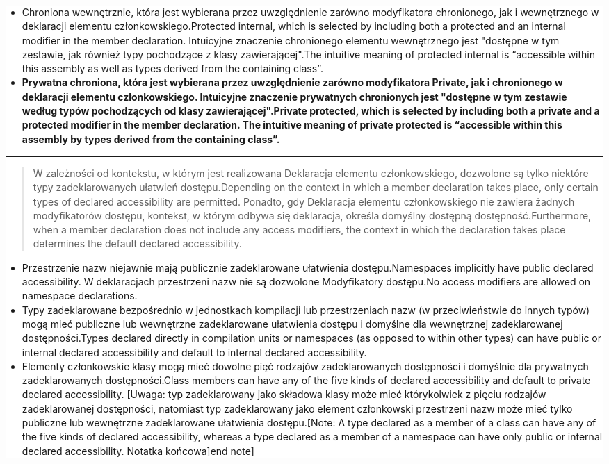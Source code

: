 - <span data-ttu-id="0a74f-128">Chroniona wewnętrznie, która jest wybierana przez uwzględnienie zarówno modyfikatora chronionego, jak i wewnętrznego w deklaracji elementu członkowskiego.</span><span class="sxs-lookup"><span data-stu-id="0a74f-128">Protected internal, which is selected by including both a protected and an internal modifier in the member declaration.</span></span> <span data-ttu-id="0a74f-129">Intuicyjne znaczenie chronionego elementu wewnętrznego jest "dostępne w tym zestawie, jak również typy pochodzące z klasy zawierającej".</span><span class="sxs-lookup"><span data-stu-id="0a74f-129">The intuitive meaning of protected internal is “accessible within this assembly as well as types derived from the containing class”.</span></span>
- <span data-ttu-id="0a74f-130">**Prywatna chroniona, która jest wybierana przez uwzględnienie zarówno modyfikatora Private, jak i chronionego w deklaracji elementu członkowskiego. Intuicyjne znaczenie prywatnych chronionych jest "dostępne w tym zestawie według typów pochodzących od klasy zawierającej".**</span><span class="sxs-lookup"><span data-stu-id="0a74f-130">**Private protected, which is selected by including both a private and a protected modifier in the member declaration. The intuitive meaning of private protected is “accessible within this assembly by types derived from the containing class”.**</span></span>

-----

> <span data-ttu-id="0a74f-131">W zależności od kontekstu, w którym jest realizowana Deklaracja elementu członkowskiego, dozwolone są tylko niektóre typy zadeklarowanych ułatwień dostępu.</span><span class="sxs-lookup"><span data-stu-id="0a74f-131">Depending on the context in which a member declaration takes place, only certain types of declared accessibility are permitted.</span></span> <span data-ttu-id="0a74f-132">Ponadto, gdy Deklaracja elementu członkowskiego nie zawiera żadnych modyfikatorów dostępu, kontekst, w którym odbywa się deklaracja, określa domyślny dostępną dostępność.</span><span class="sxs-lookup"><span data-stu-id="0a74f-132">Furthermore, when a member declaration does not include any access modifiers, the context in which the declaration takes place determines the default declared accessibility.</span></span> 
- <span data-ttu-id="0a74f-133">Przestrzenie nazw niejawnie mają publicznie zadeklarowane ułatwienia dostępu.</span><span class="sxs-lookup"><span data-stu-id="0a74f-133">Namespaces implicitly have public declared accessibility.</span></span> <span data-ttu-id="0a74f-134">W deklaracjach przestrzeni nazw nie są dozwolone Modyfikatory dostępu.</span><span class="sxs-lookup"><span data-stu-id="0a74f-134">No access modifiers are allowed on namespace declarations.</span></span>
- <span data-ttu-id="0a74f-135">Typy zadeklarowane bezpośrednio w jednostkach kompilacji lub przestrzeniach nazw (w przeciwieństwie do innych typów) mogą mieć publiczne lub wewnętrzne zadeklarowane ułatwienia dostępu i domyślne dla wewnętrznej zadeklarowanej dostępności.</span><span class="sxs-lookup"><span data-stu-id="0a74f-135">Types declared directly in compilation units or namespaces (as opposed to within other types) can have public or internal declared accessibility and default to internal declared accessibility.</span></span>
- <span data-ttu-id="0a74f-136">Elementy członkowskie klasy mogą mieć dowolne pięć rodzajów zadeklarowanych dostępności i domyślnie dla prywatnych zadeklarowanych dostępności.</span><span class="sxs-lookup"><span data-stu-id="0a74f-136">Class members can have any of the five kinds of declared accessibility and default to private declared accessibility.</span></span> <span data-ttu-id="0a74f-137">[Uwaga: typ zadeklarowany jako składowa klasy może mieć którykolwiek z pięciu rodzajów zadeklarowanej dostępności, natomiast typ zadeklarowany jako element członkowski przestrzeni nazw może mieć tylko publiczne lub wewnętrzne zadeklarowane ułatwienia dostępu.</span><span class="sxs-lookup"><span data-stu-id="0a74f-137">[Note: A type declared as a member of a class can have any of the five kinds of declared accessibility, whereas a type declared as a member of a namespace can have only public or internal declared accessibility.</span></span> <span data-ttu-id="0a74f-138">Notatka końcowa]</span><span class="sxs-lookup"><span data-stu-id="0a74f-138">end note]</span></span>

[summary]: #summary
[motivation]: #motivation
[design]: #detailed-design
[drawbacks]: #drawbacks
[alternatives]: #alternatives
[unresolved]: #unresolved-questions